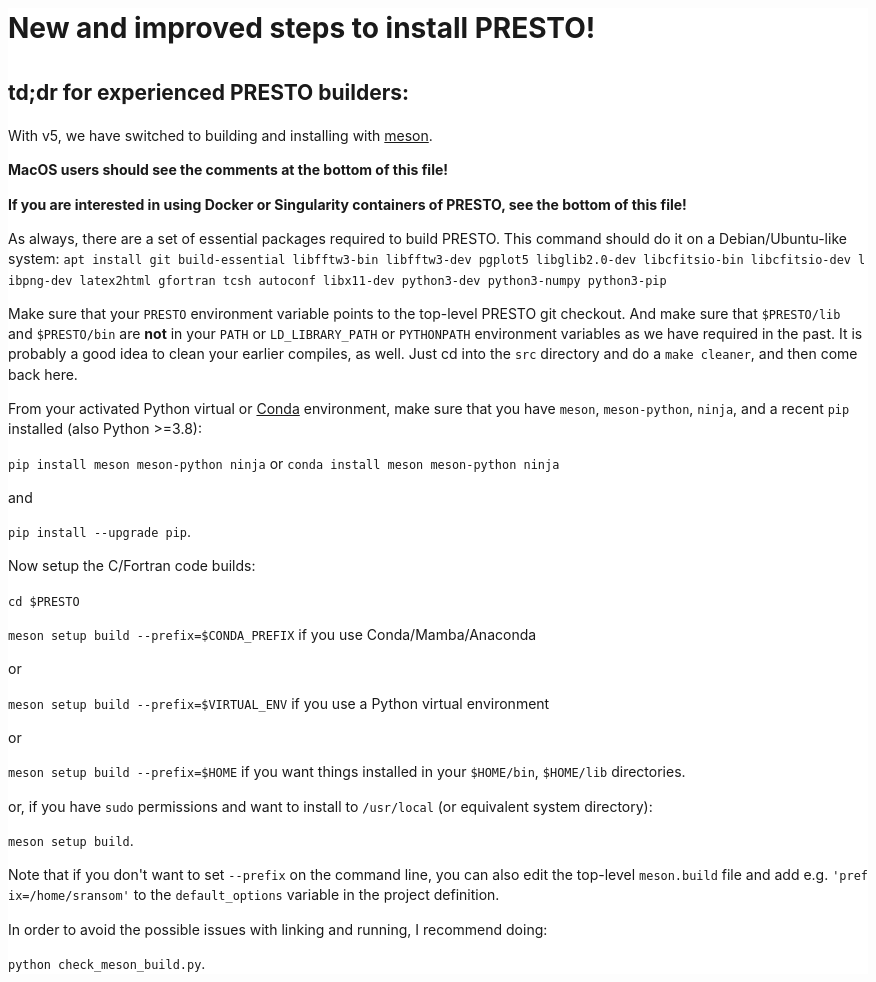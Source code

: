 # New and improved steps to install PRESTO!

## td;dr for experienced PRESTO builders:
With v5, we have switched to building and installing with [meson](https://mesonbuild.com/).

**MacOS users should see the comments at the bottom of this file!**

**If you are interested in using Docker or Singularity containers of PRESTO, see the bottom of this file!**

As always, there are a set of essential packages required to build PRESTO. This command should do it on a Debian/Ubuntu-like system:
`apt install git build-essential libfftw3-bin libfftw3-dev pgplot5 libglib2.0-dev libcfitsio-bin libcfitsio-dev libpng-dev latex2html gfortran tcsh autoconf libx11-dev python3-dev python3-numpy python3-pip`

Make sure that your `PRESTO` environment variable points to the top-level PRESTO git checkout. And make sure that `$PRESTO/lib` and `$PRESTO/bin` are **not** in your `PATH` or `LD_LIBRARY_PATH` or `PYTHONPATH` environment variables as we have required in the past. It is probably a good idea to clean your earlier compiles, as well. Just cd into the `src` directory and do a `make cleaner`, and then come back here.

From your activated Python virtual or [Conda](https://docs.conda.io/) environment, make sure that you have `meson`, `meson-python`, `ninja`, and a recent `pip` installed (also Python >=3.8):

`pip install meson meson-python ninja` or `conda install meson meson-python ninja`

and

`pip install --upgrade pip`.

Now setup the C/Fortran code builds:

`cd $PRESTO`

`meson setup build --prefix=$CONDA_PREFIX` if you use Conda/Mamba/Anaconda

or

`meson setup build --prefix=$VIRTUAL_ENV` if you use a Python virtual environment

or

`meson setup build --prefix=$HOME` if you want things installed in your `$HOME/bin`, `$HOME/lib` directories.

or, if you have `sudo` permissions and want to install to `/usr/local` (or equivalent system directory):

`meson setup build`.

Note that if you don't want to set `--prefix` on the command line, you can also edit the top-level `meson.build` file and add e.g. `'prefix=/home/sransom'` to the `default_options` variable in the project definition.

In order to avoid the possible issues with linking and running, I recommend doing:

`python check_meson_build.py`.
